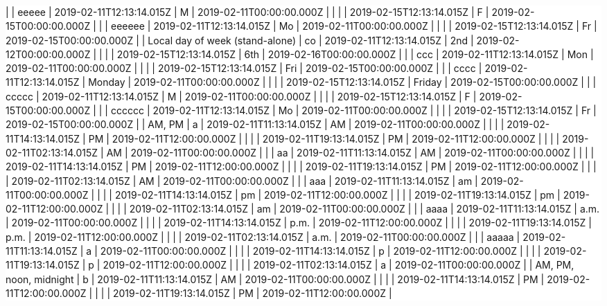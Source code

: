 |                                 | eeeee        | 2019-02-11T12:13:14.015Z | M                                                     | 2019-02-11T00:00:00.000Z |
|                                 |              | 2019-02-15T12:13:14.015Z | F                                                     | 2019-02-15T00:00:00.000Z |
|                                 | eeeeee       | 2019-02-11T12:13:14.015Z | Mo                                                    | 2019-02-11T00:00:00.000Z |
|                                 |              | 2019-02-15T12:13:14.015Z | Fr                                                    | 2019-02-15T00:00:00.000Z |
| Local day of week (stand-alone) | co           | 2019-02-11T12:13:14.015Z | 2nd                                                   | 2019-02-12T00:00:00.000Z |
|                                 |              | 2019-02-15T12:13:14.015Z | 6th                                                   | 2019-02-16T00:00:00.000Z |
|                                 | ccc          | 2019-02-11T12:13:14.015Z | Mon                                                   | 2019-02-11T00:00:00.000Z |
|                                 |              | 2019-02-15T12:13:14.015Z | Fri                                                   | 2019-02-15T00:00:00.000Z |
|                                 | cccc         | 2019-02-11T12:13:14.015Z | Monday                                                | 2019-02-11T00:00:00.000Z |
|                                 |              | 2019-02-15T12:13:14.015Z | Friday                                                | 2019-02-15T00:00:00.000Z |
|                                 | ccccc        | 2019-02-11T12:13:14.015Z | M                                                     | 2019-02-11T00:00:00.000Z |
|                                 |              | 2019-02-15T12:13:14.015Z | F                                                     | 2019-02-15T00:00:00.000Z |
|                                 | cccccc       | 2019-02-11T12:13:14.015Z | Mo                                                    | 2019-02-11T00:00:00.000Z |
|                                 |              | 2019-02-15T12:13:14.015Z | Fr                                                    | 2019-02-15T00:00:00.000Z |
| AM, PM                          | a            | 2019-02-11T11:13:14.015Z | AM                                                    | 2019-02-11T00:00:00.000Z |
|                                 |              | 2019-02-11T14:13:14.015Z | PM                                                    | 2019-02-11T12:00:00.000Z |
|                                 |              | 2019-02-11T19:13:14.015Z | PM                                                    | 2019-02-11T12:00:00.000Z |
|                                 |              | 2019-02-11T02:13:14.015Z | AM                                                    | 2019-02-11T00:00:00.000Z |
|                                 | aa           | 2019-02-11T11:13:14.015Z | AM                                                    | 2019-02-11T00:00:00.000Z |
|                                 |              | 2019-02-11T14:13:14.015Z | PM                                                    | 2019-02-11T12:00:00.000Z |
|                                 |              | 2019-02-11T19:13:14.015Z | PM                                                    | 2019-02-11T12:00:00.000Z |
|                                 |              | 2019-02-11T02:13:14.015Z | AM                                                    | 2019-02-11T00:00:00.000Z |
|                                 | aaa          | 2019-02-11T11:13:14.015Z | am                                                    | 2019-02-11T00:00:00.000Z |
|                                 |              | 2019-02-11T14:13:14.015Z | pm                                                    | 2019-02-11T12:00:00.000Z |
|                                 |              | 2019-02-11T19:13:14.015Z | pm                                                    | 2019-02-11T12:00:00.000Z |
|                                 |              | 2019-02-11T02:13:14.015Z | am                                                    | 2019-02-11T00:00:00.000Z |
|                                 | aaaa         | 2019-02-11T11:13:14.015Z | a.m.                                                  | 2019-02-11T00:00:00.000Z |
|                                 |              | 2019-02-11T14:13:14.015Z | p.m.                                                  | 2019-02-11T12:00:00.000Z |
|                                 |              | 2019-02-11T19:13:14.015Z | p.m.                                                  | 2019-02-11T12:00:00.000Z |
|                                 |              | 2019-02-11T02:13:14.015Z | a.m.                                                  | 2019-02-11T00:00:00.000Z |
|                                 | aaaaa        | 2019-02-11T11:13:14.015Z | a                                                     | 2019-02-11T00:00:00.000Z |
|                                 |              | 2019-02-11T14:13:14.015Z | p                                                     | 2019-02-11T12:00:00.000Z |
|                                 |              | 2019-02-11T19:13:14.015Z | p                                                     | 2019-02-11T12:00:00.000Z |
|                                 |              | 2019-02-11T02:13:14.015Z | a                                                     | 2019-02-11T00:00:00.000Z |
| AM, PM, noon, midnight          | b            | 2019-02-11T11:13:14.015Z | AM                                                    | 2019-02-11T00:00:00.000Z |
|                                 |              | 2019-02-11T14:13:14.015Z | PM                                                    | 2019-02-11T12:00:00.000Z |
|                                 |              | 2019-02-11T19:13:14.015Z | PM                                                    | 2019-02-11T12:00:00.000Z |